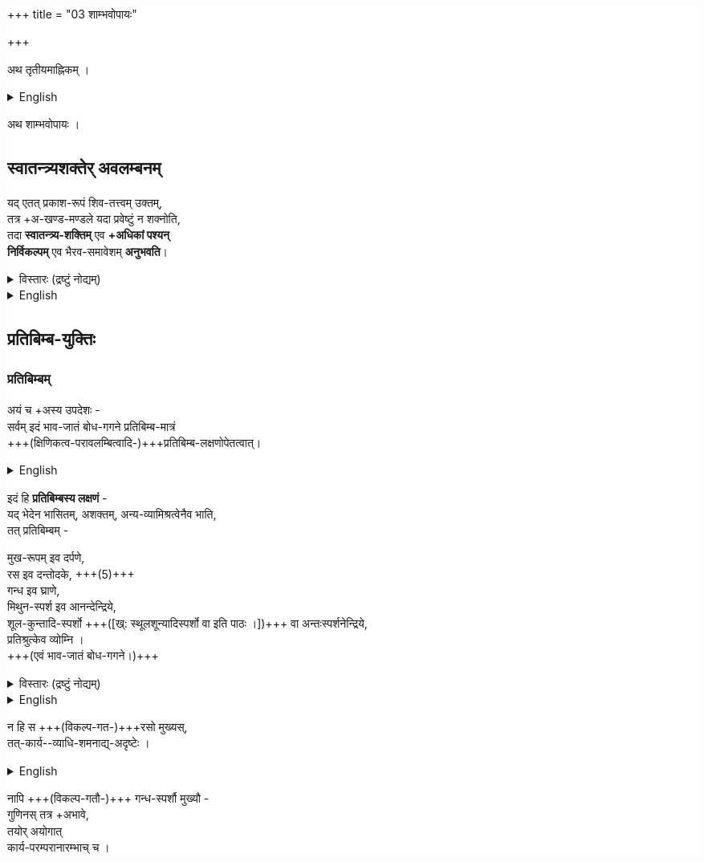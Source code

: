 +++
title = "03 शाम्भवोपायः"

+++

अथ तृतीयमाह्निकम् ।

<details><summary>English</summary></details>


अथ शाम्भवोपायः ।

## स्वातन्त्र्यशक्तेर् अवलम्बनम्
यद् एतत् प्रकाश-रूपं शिव-तत्त्वम् उक्तम्,  
तत्र +अ-खण्ड-मण्डले यदा प्रवेष्टुं न शक्नोति,  
तदा **स्वातन्त्र्य-शक्तिम्** एव **+अधिकां पश्यन्**  
**निर्विकल्पम्** एव भैरव-समावेशम् **अनुभवति**। 

<details><summary>विस्तारः (द्रष्टुं नोद्यम्)</summary></details>

<details><summary>English</summary></details>

## प्रतिबिम्ब-युक्तिः
### प्रतिबिम्बम्
अयं च +अस्य उपदेशः -   
सर्वम् इदं भाव-जातं बोध-गगने प्रतिबिम्ब-मात्रं  
+++(क्षिणिकत्व-परावलम्बित्वादि-)+++प्रतिबिम्ब-लक्षणोपेतत्वात्।

<details><summary>English</summary></details>


इदं हि **प्रतिबिम्बस्य लक्षणं** \-  
यद् भेदेन भासितम्, अशक्तम्, अन्य-व्यामिश्रत्वेनैव भाति,  
तत् प्रतिबिम्बम् -  

मुख-रूपम् इव दर्पणे,  
रस इव दन्तोदके, +++(5)+++  
गन्ध इव घ्राणे,  
मिथुन-स्पर्श इव आनन्देन्द्रिये,  
शूल-कुन्तादि-स्पर्शो +++([ख्: स्थूलशून्यादिस्पर्शो वा इति पाठः ।])+++ वा अन्तःस्पर्शनेन्द्रिये,   
प्रतिश्रुत्केव व्योम्नि ।  
+++(एवं भाव-जातं बोध-गगने।)+++

<details><summary>विस्तारः (द्रष्टुं नोद्यम्)</summary></details>

<details><summary>English</summary></details>



न हि स +++(विकल्प-गत-)+++रसो मुख्यस्,  
तत्-कार्य--व्याधि-शमनाद्य्-अदृष्टेः ।

<details><summary>English</summary></details>



नापि +++(विकल्प-गतौ-)+++ गन्ध-स्पर्शौ मुख्यौ -  
गुणिनस् तत्र +अभावे,  
तयोर् अयोगात्  
कार्य-परम्परानारम्भाच् च ।  
